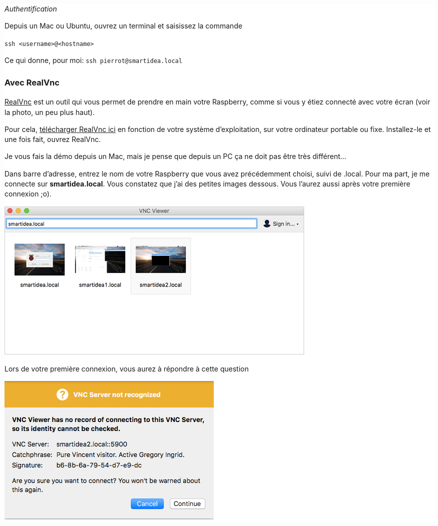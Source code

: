 *Authentification*

Depuis un Mac ou Ubuntu, ouvrez un terminal et saisissez la commande

```
ssh <username>@<hostname>
```

Ce qui donne, pour moi: `ssh pierrot@smartidea.local`

### Avec RealVnc

[RealVnc](https://www.realvnc.com/fr/) est un outil qui vous permet de prendre en main votre Raspberry, comme si vous y étiez connecté avec votre écran (voir la photo, un peu plus haut).

Pour cela, [télécharger RealVnc ici](https://www.realvnc.com/fr/connect/download/vnc/)  en fonction de votre système d’exploitation, sur votre ordinateur portable ou fixe. Installez-le et une fois fait, ouvrez RealVnc.

Je vous fais la démo depuis un Mac, mais je pense que depuis un PC ça ne doit pas être très différent…

Dans barre d’adresse, entrez le nom de votre Raspberry que vous avez précédemment choisi, suivi de .local. Pour ma part, je me connecte sur **smartidea.local**. Vous constatez que j’ai des petites images dessous. Vous l’aurez aussi après votre première connexion ;o).

![Raspberry RealVNC](Assets/images/realvnc-connexion.jpg "Raspberry RealVNC")

Lors de votre première connexion, vous aurez à répondre à cette question

![Raspberry RealVNC 2](Assets/images/vnc-identity.jpg "Raspberry RealVNC 2")
